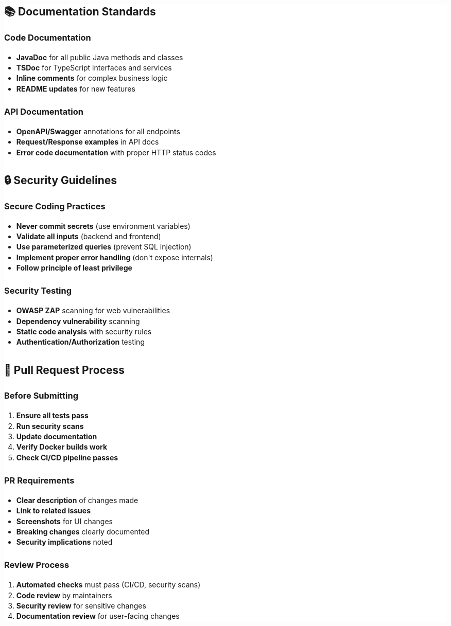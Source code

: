 ## 📚 Documentation Standards

### Code Documentation
- **JavaDoc** for all public Java methods and classes
- **TSDoc** for TypeScript interfaces and services
- **Inline comments** for complex business logic
- **README updates** for new features

### API Documentation
- **OpenAPI/Swagger** annotations for all endpoints
- **Request/Response examples** in API docs
- **Error code documentation** with proper HTTP status codes

## 🔒 Security Guidelines

### Secure Coding Practices
- **Never commit secrets** (use environment variables)
- **Validate all inputs** (backend and frontend)
- **Use parameterized queries** (prevent SQL injection)
- **Implement proper error handling** (don't expose internals)
- **Follow principle of least privilege**

### Security Testing
- **OWASP ZAP** scanning for web vulnerabilities
- **Dependency vulnerability** scanning
- **Static code analysis** with security rules
- **Authentication/Authorization** testing

## 🚀 Pull Request Process

### Before Submitting
1. **Ensure all tests pass**
2. **Run security scans**
3. **Update documentation**
4. **Verify Docker builds work**
5. **Check CI/CD pipeline passes**

### PR Requirements
- **Clear description** of changes made
- **Link to related issues**
- **Screenshots** for UI changes
- **Breaking changes** clearly documented
- **Security implications** noted

### Review Process
1. **Automated checks** must pass (CI/CD, security scans)
2. **Code review** by maintainers
3. **Security review** for sensitive changes
4. **Documentation review** for user-facing changes
